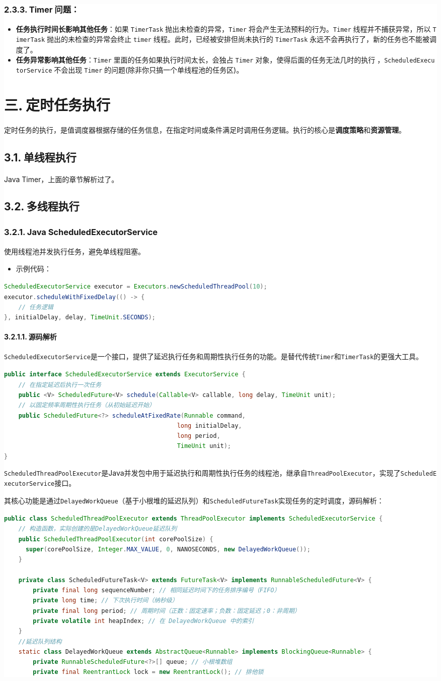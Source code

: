 ### 2.3.3. Timer 问题：
- **任务执行时间长影响其他任务**：如果 `TimerTask` 抛出未检查的异常，`Timer` 将会产生无法预料的行为。`Timer` 线程并不捕获异常，所以 `TimerTask` 抛出的未检查的异常会终止 `timer` 线程。此时，已经被安排但尚未执行的 `TimerTask` 永远不会再执行了，新的任务也不能被调度了。
- **任务异常影响其他任务**：`Timer` 里面的任务如果执行时间太长，会独占 `Timer` 对象，使得后面的任务无法几时的执行 ，`ScheduledExecutorService` 不会出现 `Timer` 的问题(除非你只搞一个单线程池的任务区)。


# 三. 定时任务执行
定时任务的执行，是值调度器根据存储的任务信息，在指定时间或条件满足时调用任务逻辑。执行的核心是**调度策略**和**资源管理**。

## 3.1. 单线程执行
Java Timer，上面的章节解析过了。

## 3.2. 多线程执行

### 3.2.1. Java ScheduledExecutorService
使用线程池并发执行任务，避免单线程阻塞。

- 示例代码：
```java
ScheduledExecutorService executor = Executors.newScheduledThreadPool(10);
executor.scheduleWithFixedDelay(() -> {
    // 任务逻辑
}, initialDelay, delay, TimeUnit.SECONDS);
```

#### 3.2.1.1. 源码解析
`ScheduledExecutorService`是一个接口，提供了延迟执行任务和周期性执行任务的功能。是替代传统`Timer`和`TimerTask`的更强大工具。
```java
public interface ScheduledExecutorService extends ExecutorService {
    // 在指定延迟后执行一次任务
    public <V> ScheduledFuture<V> schedule(Callable<V> callable, long delay, TimeUnit unit);
    // 以固定频率周期性执行任务（从初始延迟开始）
    public ScheduledFuture<?> scheduleAtFixedRate(Runnable command,
                                                long initialDelay,
                                                long period,
                                                TimeUnit unit);
}
```
`ScheduledThreadPoolExecutor`是Java并发包中用于延迟执行和周期性执行任务的线程池，继承自`ThreadPoolExecutor`，实现了`ScheduledExecutorService`接口。

其核心功能是通过`DelayedWorkQueue`（基于小根堆的延迟队列）和`ScheduledFutureTask`实现任务的定时调度，源码解析：
```java
public class ScheduledThreadPoolExecutor extends ThreadPoolExecutor implements ScheduledExecutorService {
    // 构造函数，实际创建的是DelayedWorkQueue延迟队列
    public ScheduledThreadPoolExecutor(int corePoolSize) {
      super(corePoolSize, Integer.MAX_VALUE, 0, NANOSECONDS, new DelayedWorkQueue());
    }
    
    private class ScheduledFutureTask<V> extends FutureTask<V> implements RunnableScheduledFuture<V> {
        private final long sequenceNumber; // 相同延迟时间下的任务排序编号（FIFO）
        private long time; // 下次执行时间（纳秒级）
        private final long period; // 周期时间（正数：固定速率；负数：固定延迟；0：非周期）
        private volatile int heapIndex; // 在 DelayedWorkQueue 中的索引
    }
    //延迟队列结构
    static class DelayedWorkQueue extends AbstractQueue<Runnable> implements BlockingQueue<Runnable> {
        private RunnableScheduledFuture<?>[] queue; // 小根堆数组
        private final ReentrantLock lock = new ReentrantLock(); // 排他锁
```